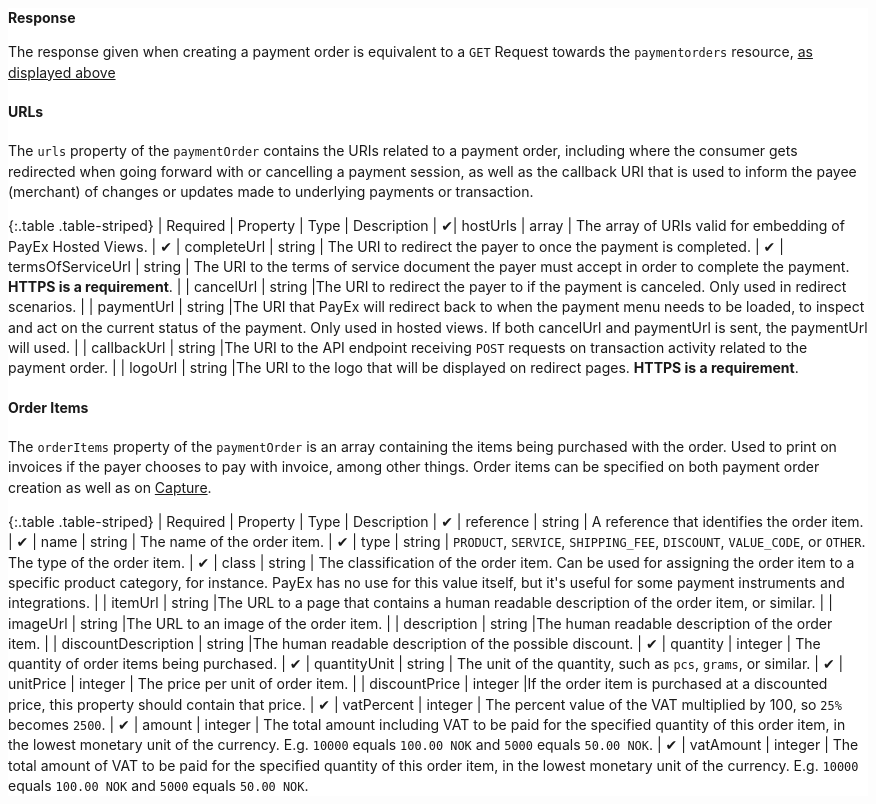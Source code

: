 
**Response**

The response given when creating a payment order is equivalent to a `GET` Request towards the `paymentorders` resource, [as displayed above](#payment-orders)

#### URLs

The `urls` property of the `paymentOrder` contains the URIs related to a payment order, including where the consumer gets redirected when going forward with or cancelling a payment session, as well as the callback URI that is used to inform the payee (merchant) of changes or updates made to underlying payments or transaction.

{:.table .table-striped}
| Required | Property | Type | Description
| ✔︎︎︎︎︎| hostUrls | array  | The array of URIs valid for embedding of PayEx Hosted Views.
| ✔︎︎︎︎︎ | completeUrl | string | The URI to redirect the payer to once the payment is completed.
| ✔︎︎︎︎︎ | termsOfServiceUrl | string  | The URI to the terms of service document the payer must accept in order to complete the payment. **HTTPS is a requirement**.
| | cancelUrl | string |The URI to redirect the payer to if the payment is canceled. Only used in redirect scenarios.
| | paymentUrl | string |The URI that PayEx will redirect back to when the payment menu needs to be loaded, to inspect and act on the current status of the payment. Only used in hosted views. If both cancelUrl and paymentUrl is sent, the paymentUrl will used.
| | callbackUrl | string |The URI to the API endpoint receiving `POST` requests on transaction activity related to the payment order.
| | logoUrl | string |The URI to the logo that will be displayed on redirect pages. **HTTPS is a requirement**.

#### Order Items

The `orderItems` property of the `paymentOrder` is an array containing the items being purchased with the order. Used to print on invoices if the payer chooses to pay with invoice, among other things. Order items can be specified on both payment order creation as well as on [Capture][payment-order-capture].

{:.table .table-striped}
| Required | Property | Type | Description
| ✔︎︎︎︎︎ | reference | string | A reference that identifies the order item.
| ✔︎︎︎︎︎ | name | string | The name of the order item.
| ✔︎︎︎︎︎ | type | string |  `PRODUCT`, `SERVICE`, `SHIPPING_FEE`, `DISCOUNT`, `VALUE_CODE`, or `OTHER`. The type of the order item.
| ✔︎︎︎︎︎ | class | string | The classification of the order item. Can be used for assigning the order item to a specific product category, for instance. PayEx has no use for this value itself, but it's useful for some payment instruments and integrations.
| | itemUrl | string |The URL to a page that contains a human readable description of the order item, or similar.
| | imageUrl | string |The URL to an image of the order item.
| | description | string |The human readable description of the order item.
| | discountDescription | string |The human readable description of the possible discount.
| ✔︎︎︎︎︎ | quantity | integer | The quantity of order items being purchased.
| ✔︎︎︎︎︎ | quantityUnit | string | The unit of the quantity, such as `pcs`, `grams`, or similar.
| ✔︎︎︎︎︎ | unitPrice | integer | The price per unit of order item.
| | discountPrice | integer |If the order item is purchased at a discounted price, this property should contain that price.
| ✔︎︎︎︎︎ | vatPercent | integer | The percent value of the VAT multiplied by 100, so `25%` becomes `2500`.
| ✔︎︎︎︎︎ | amount | integer | The total amount including VAT to be paid for the specified quantity of this order item, in the lowest monetary unit of the currency. E.g. `10000` equals `100.00 NOK` and `5000` equals `50.00 NOK`.
| ✔︎︎︎︎︎ | vatAmount | integer | The total amount of VAT to be paid for the specified quantity of this order item, in the lowest monetary unit of the currency. E.g. `10000` equals `100.00 NOK` and `5000` equals `50.00 NOK`.


[payment-menu-image]: /assets/img/checkout/payment_methods.png
[checkin-image]: /assets/img/checkout/your_information.png
[capture-operation]: /checkout/after-payment#capture
[consumer-reference]: #
[initiate-consumer-session]: /checkout/payment#checkin-back-end
[msisdn]: https://en.wikipedia.org/wiki/MSISDN
[operations]: #
[order-items]: #
[payee-reference]: #
[payment-menu]: #
[payment-order-capture]: #
[payment-order-operations]: #
[payment-order]: #
[paymentorder-items]: #items
[technical-reference-onconsumer-identified]: /checkout/payment#payment-menu-front-end
[urls]: #
[user-agent]: https://en.wikipedia.org/wiki/User_agent
[view-consumer-identification]: #